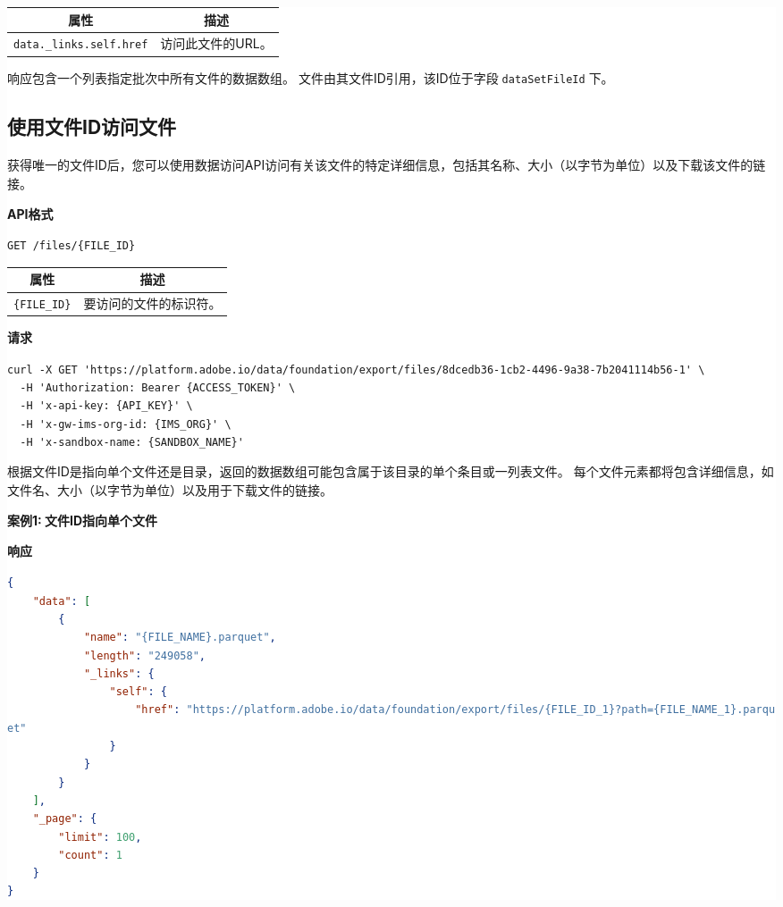 ```json
```

| 属性 | 描述 |
| -------- | ----------- |
| `data._links.self.href` | 访问此文件的URL。 |

响应包含一个列表指定批次中所有文件的数据数组。 文件由其文件ID引用，该ID位于字段 `dataSetFileId` 下。

## 使用文件ID访问文件

获得唯一的文件ID后，您可以使用数据访问API访问有关该文件的特定详细信息，包括其名称、大小（以字节为单位）以及下载该文件的链接。

**API格式**

```http
GET /files/{FILE_ID}
```

| 属性 | 描述 |
| -------- | ----------- |
| `{FILE_ID}` | 要访问的文件的标识符。 |

**请求**

```shell
curl -X GET 'https://platform.adobe.io/data/foundation/export/files/8dcedb36-1cb2-4496-9a38-7b2041114b56-1' \
  -H 'Authorization: Bearer {ACCESS_TOKEN}' \
  -H 'x-api-key: {API_KEY}' \
  -H 'x-gw-ims-org-id: {IMS_ORG}' \
  -H 'x-sandbox-name: {SANDBOX_NAME}'
```

根据文件ID是指向单个文件还是目录，返回的数据数组可能包含属于该目录的单个条目或一列表文件。 每个文件元素都将包含详细信息，如文件名、大小（以字节为单位）以及用于下载文件的链接。

**案例1: 文件ID指向单个文件**

**响应**

```json
{
    "data": [
        {
            "name": "{FILE_NAME}.parquet",
            "length": "249058",
            "_links": {
                "self": {
                    "href": "https://platform.adobe.io/data/foundation/export/files/{FILE_ID_1}?path={FILE_NAME_1}.parquet"
                }
            }
        }
    ],
    "_page": {
        "limit": 100,
        "count": 1
    }
}
```
